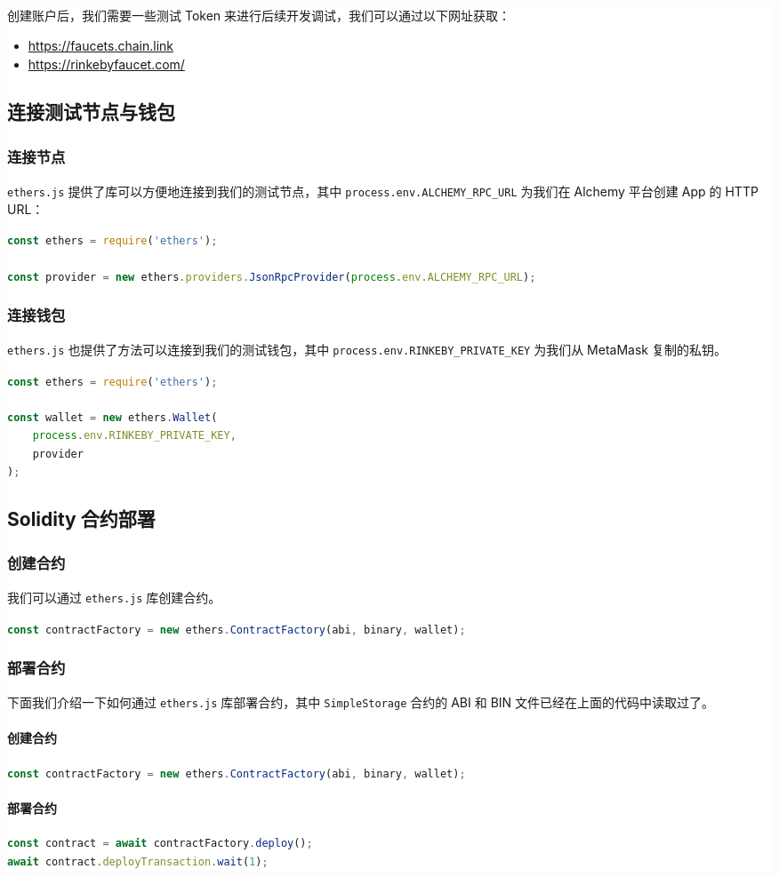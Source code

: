 创建账户后，我们需要一些测试 Token 来进行后续开发调试，我们可以通过以下网址获取：

- https://faucets.chain.link
- https://rinkebyfaucet.com/

## 连接测试节点与钱包

### 连接节点

`ethers.js` 提供了库可以方便地连接到我们的测试节点，其中 `process.env.ALCHEMY_RPC_URL` 为我们在 Alchemy 平台创建 App 的 HTTP URL：

```javascript
const ethers = require('ethers');

const provider = new ethers.providers.JsonRpcProvider(process.env.ALCHEMY_RPC_URL);
```
### 连接钱包

`ethers.js` 也提供了方法可以连接到我们的测试钱包，其中 `process.env.RINKEBY_PRIVATE_KEY` 为我们从 MetaMask 复制的私钥。

```javascript
const ethers = require('ethers');

const wallet = new ethers.Wallet(
	process.env.RINKEBY_PRIVATE_KEY,
	provider
);
```

## Solidity 合约部署

### 创建合约

我们可以通过 `ethers.js` 库创建合约。

```javascript
const contractFactory = new ethers.ContractFactory(abi, binary, wallet);
```

### 部署合约

下面我们介绍一下如何通过 `ethers.js` 库部署合约，其中 `SimpleStorage` 合约的 ABI 和 BIN 文件已经在上面的代码中读取过了。

#### 创建合约

```javascript
const contractFactory = new ethers.ContractFactory(abi, binary, wallet);
```

#### 部署合约

```javascript
const contract = await contractFactory.deploy();
await contract.deployTransaction.wait(1);
```
